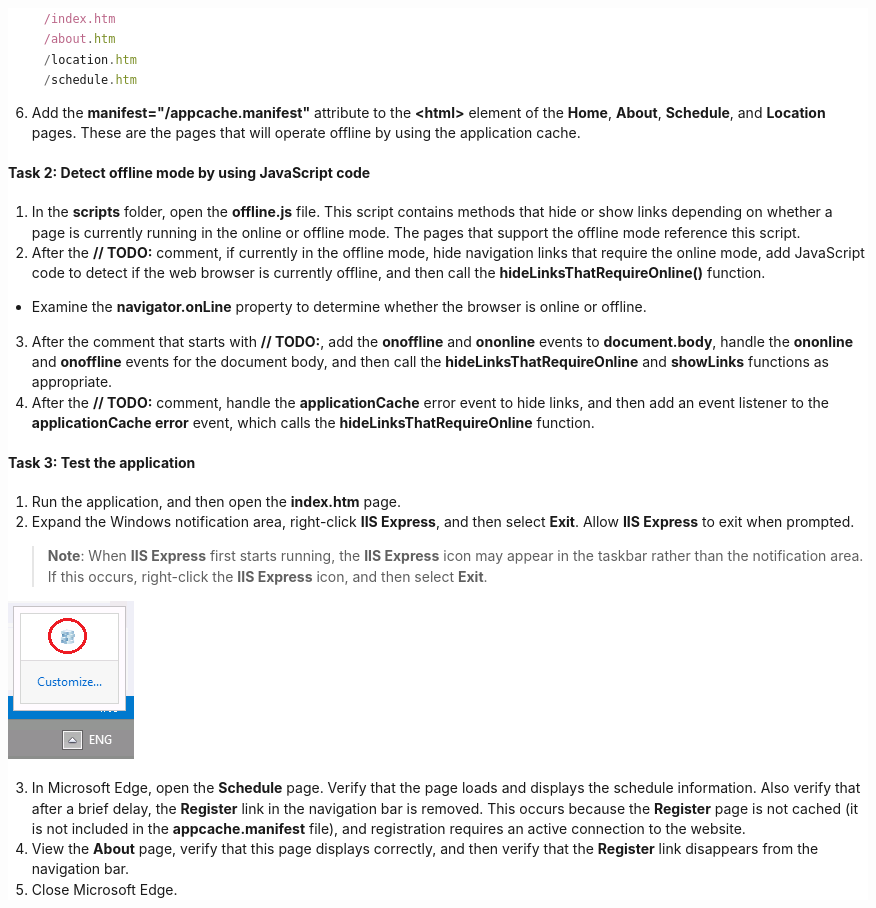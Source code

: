    ```javascript
        /index.htm
        /about.htm
        /location.htm
        /schedule.htm
   ```
6.	Add the **manifest="/appcache.manifest"** attribute to the **&lt;html&gt;** element of the **Home**, **About**, **Schedule**, and **Location** pages. These are the pages that will operate offline by using the application cache. 

#### Task 2: Detect offline mode by using JavaScript code

1.	In the **scripts** folder, open the **offline.js** file. This script contains methods that hide or show links depending on whether a page is currently running in the online or offline mode. The pages that support the offline mode reference this script.
2.	After the __// TODO:__ comment, if currently in the offline mode, hide navigation links that require the online mode, add JavaScript code to detect if the web browser is currently offline, and then call the **hideLinksThatRequireOnline()** function.
- Examine the **navigator.onLine** property to determine whether the browser is online or offline.
3.	After the comment that starts with __// TODO:__, add the **onoffline** and **ononline** events to **document.body**, handle the **ononline** and **onoffline** events for the document body, and then call the **hideLinksThatRequireOnline** and **showLinks** functions as appropriate.
4.	After the __// TODO:__ comment, handle the **applicationCache** error event to hide links, and then add an event listener to the **applicationCache error** event, which calls the **hideLinksThatRequireOnline** function.

#### Task 3: Test the application

1.	Run the application, and then open the **index.htm** page.
2.	Expand the Windows notification area, right-click **IIS Express**, and then select **Exit**. Allow **IIS Express** to exit when prompted.

>**Note**: When **IIS Express** first starts running, the **IIS Express** icon may appear in the taskbar rather than the notification area. If this occurs, right-click the **IIS Express** icon, and then select **Exit**.

![alt text](./Images/20480B_9_IIS-Express.png "The IIS Express icon in the Windows notification area")

3.	In Microsoft Edge, open the **Schedule** page. Verify that the page loads and displays the schedule information. Also verify that after a brief delay, the **Register** link in the navigation bar is removed. This occurs because the **Register** page is not cached (it is not included in the **appcache.manifest** file), and registration requires an active connection to the website.
4.	View the **About** page, verify that this page displays correctly, and then verify that the **Register** link disappears from the navigation bar.
5.	Close Microsoft Edge.
